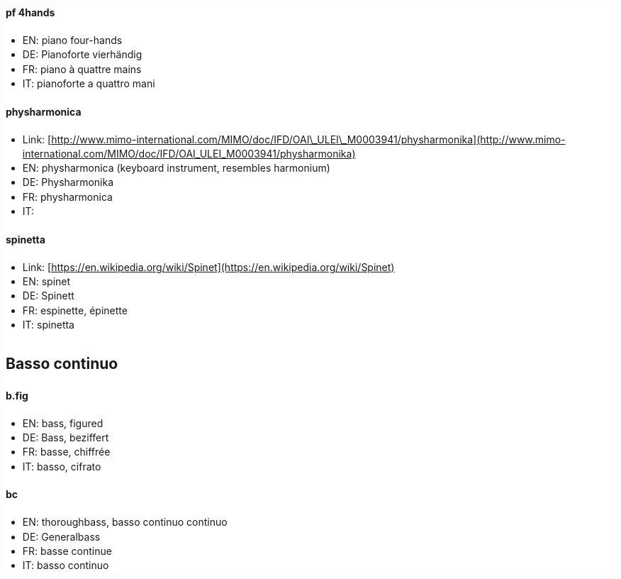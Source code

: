 #### pf 4hands

- EN: piano four-hands
- DE: Pianoforte vierhändig
- FR: piano à quattre mains
- IT: pianoforte a quattro mani

#### physharmonica

- Link: [http://www.mimo-international.com/MIMO/doc/IFD/OAI\_ULEI\_M0003941/physharmonika](http://www.mimo-international.com/MIMO/doc/IFD/OAI_ULEI_M0003941/physharmonika)
- EN: physharmonica (keyboard instrument, resembles harmonium)
- DE: Physharmonika
- FR: physharmonica
- IT:

#### spinetta

- Link: [https://en.wikipedia.org/wiki/Spinet](https://en.wikipedia.org/wiki/Spinet)
- EN: spinet
- DE: Spinett
- FR: espinette, épinette
- IT: spinetta

## Basso continuo

#### b.fig

- EN: bass, figured
- DE: Bass, beziffert
- FR: basse, chiffrée
- IT: basso, cifrato

#### bc

- EN: thoroughbass, basso continuo continuo
- DE: Generalbass
- FR: basse continue
- IT: basso continuo

